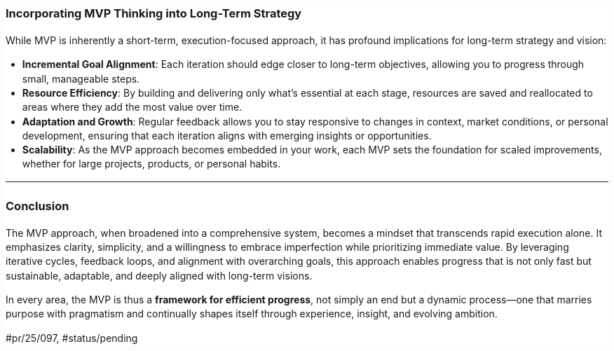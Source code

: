 
### **Incorporating MVP Thinking into Long-Term Strategy**

While MVP is inherently a short-term, execution-focused approach, it has profound implications for long-term strategy and vision:

- **Incremental Goal Alignment**: Each iteration should edge closer to long-term objectives, allowing you to progress through small, manageable steps.
- **Resource Efficiency**: By building and delivering only what’s essential at each stage, resources are saved and reallocated to areas where they add the most value over time.
- **Adaptation and Growth**: Regular feedback allows you to stay responsive to changes in context, market conditions, or personal development, ensuring that each iteration aligns with emerging insights or opportunities.
- **Scalability**: As the MVP approach becomes embedded in your work, each MVP sets the foundation for scaled improvements, whether for large projects, products, or personal habits.

---

### **Conclusion**

The MVP approach, when broadened into a comprehensive system, becomes a mindset that transcends rapid execution alone. It emphasizes clarity, simplicity, and a willingness to embrace imperfection while prioritizing immediate value. By leveraging iterative cycles, feedback loops, and alignment with overarching goals, this approach enables progress that is not only fast but sustainable, adaptable, and deeply aligned with long-term visions.

In every area, the MVP is thus a **framework for efficient progress**, not simply an end but a dynamic process—one that marries purpose with pragmatism and continually shapes itself through experience, insight, and evolving ambition.


#pr/25/097, #status/pending